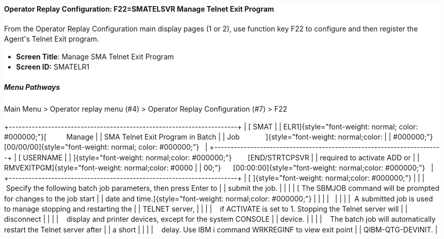 #### Operator Replay Configuration: F22=SMATELSVR Manage Telnet Exit Program

From the Operator Replay Configuration main display pages (1 or 2), use function key F22 to configure and then register the Agent's Telnet Exit program.

- **Screen Title**: Manage SMA Telnet Exit Program
- **Screen ID:** SMATELR1

##### Menu Pathways

Main Menu \> Operator replay menu (\#4) \> Operator Replay Configuration (\#7) \> F22

+----------------------------------------------------------------------+
| [ SMAT                                                               | | ELR1]{style="font-weight: normal; color: #000000;"}[          Manage |
| SMA Telnet Exit Program in Batch                                     |
| Job             ]{style="font-weight: normal;color:                  |
| #000000;"}[00/00/00]{style="font-weight: normal; color: #000000;"}   | +----------------------------------------------------------------------+
| [ USERNAME                                                           | | ]{style="font-weight: normal;color: #000000;"}        [END/STRTCPSVR |
| required to activate ADD or                                          |
| RMVEXITPGM]{style="font-weight: normal;color: #0000                  |
| 00;"}      [00:00:00]{style="font-weight: normal;color: #000000;"}   | +----------------------------------------------------------------------+
| [ ]{style="font-weight: normal;color: #000000;"}                     |                                                  |
|  Specify the following batch job parameters, then press Enter to     |
| submit the job.                                                      |
|                                                                      |
| [ The SBMJOB command will be prompted for changes to the job start   | | date and time.]{style="font-weight: normal;color: #000000;"}         |
|                                                                      |
|                                                                      |
|                                                                      |
|  A submitted job is used to manage stopping and restarting the       |
| TELNET server,                                                       |
|                                                                      |
|    if ACTIVATE is set to 1. Stopping the Telnet server will          |
| disconnect                                                           |
|                                                                      |
|    display and printer devices, except for the system CONSOLE        |
| device.                                                              |
|                                                                      |
|    The batch job will automatically restart the Telnet server after  |
| a short                                                              |
|                                                                      |
|    delay. Use IBM i command WRKREGINF to view exit point             |
| QIBM-QTG-DEVINIT.                                                    |